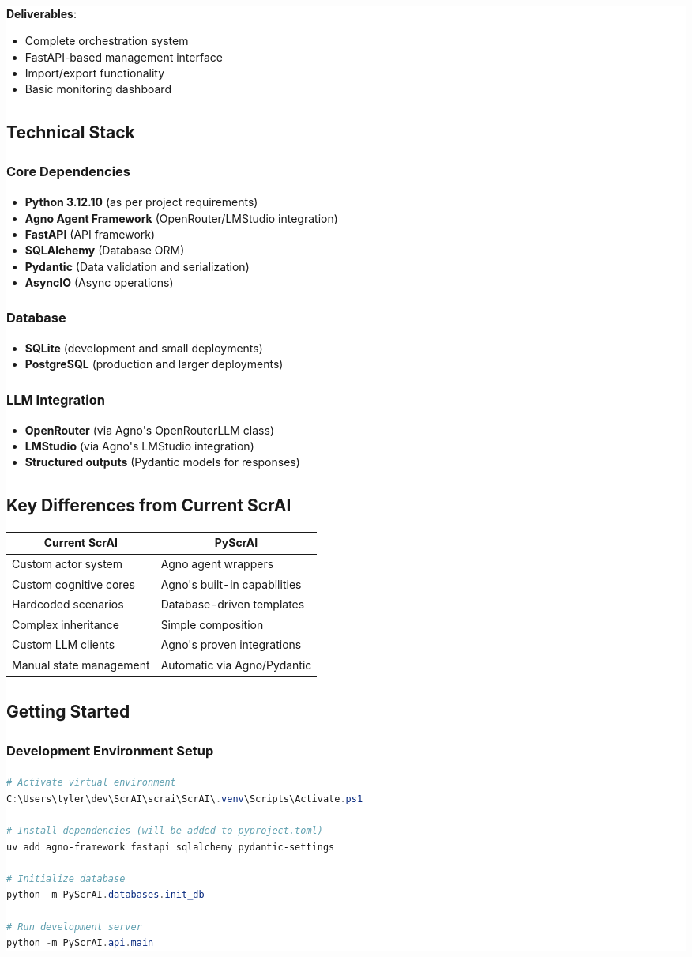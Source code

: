 **Deliverables**:
- Complete orchestration system
- FastAPI-based management interface
- Import/export functionality
- Basic monitoring dashboard

## Technical Stack

### Core Dependencies
- **Python 3.12.10** (as per project requirements)
- **Agno Agent Framework** (OpenRouter/LMStudio integration)
- **FastAPI** (API framework)
- **SQLAlchemy** (Database ORM)
- **Pydantic** (Data validation and serialization)
- **AsyncIO** (Async operations)

### Database
- **SQLite** (development and small deployments)
- **PostgreSQL** (production and larger deployments)

### LLM Integration
- **OpenRouter** (via Agno's OpenRouterLLM class)
- **LMStudio** (via Agno's LMStudio integration)
- **Structured outputs** (Pydantic models for responses)

## Key Differences from Current ScrAI

| Current ScrAI | PyScrAI |
|---------------|---------|
| Custom actor system | Agno agent wrappers |
| Custom cognitive cores | Agno's built-in capabilities |
| Hardcoded scenarios | Database-driven templates |
| Complex inheritance | Simple composition |
| Custom LLM clients | Agno's proven integrations |
| Manual state management | Automatic via Agno/Pydantic |

## Getting Started

### Development Environment Setup

```powershell
# Activate virtual environment
C:\Users\tyler\dev\ScrAI\scrai\ScrAI\.venv\Scripts\Activate.ps1

# Install dependencies (will be added to pyproject.toml)
uv add agno-framework fastapi sqlalchemy pydantic-settings

# Initialize database
python -m PyScrAI.databases.init_db

# Run development server
python -m PyScrAI.api.main
```
